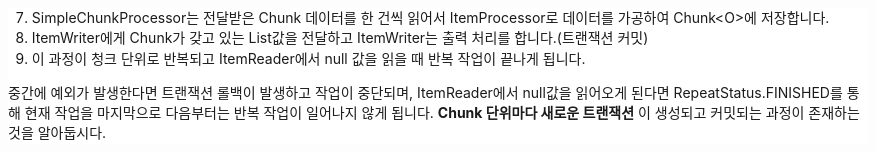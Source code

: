 7. SimpleChunkProcessor는 전달받은 Chunk 데이터를 한 건씩 읽어서 ItemProcessor로 데이터를 가공하여 Chunk\<O>에 저장합니다.
8. ItemWriter에게 Chunk가 갖고 있는 List값을 전달하고 ItemWriter는 출력 처리를 합니다.(트랜잭션 커밋)
9. 이 과정이 청크 단위로 반복되고 ItemReader에서 null 값을 읽을 때 반복 작업이 끝나게 됩니다.


중간에 예외가 발생한다면 트랜잭션 롤백이 발생하고 작업이 중단되며, ItemReader에서 null값을 읽어오게 된다면 RepeatStatus.FINISHED를 통해 현재 작업을 마지막으로 다음부터는 반복 작업이 일어나지 않게 됩니다. __Chunk 단위마다 새로운 트랜잭션__ 이 생성되고 커밋되는 과정이 존재하는 것을 알아둡시다.

